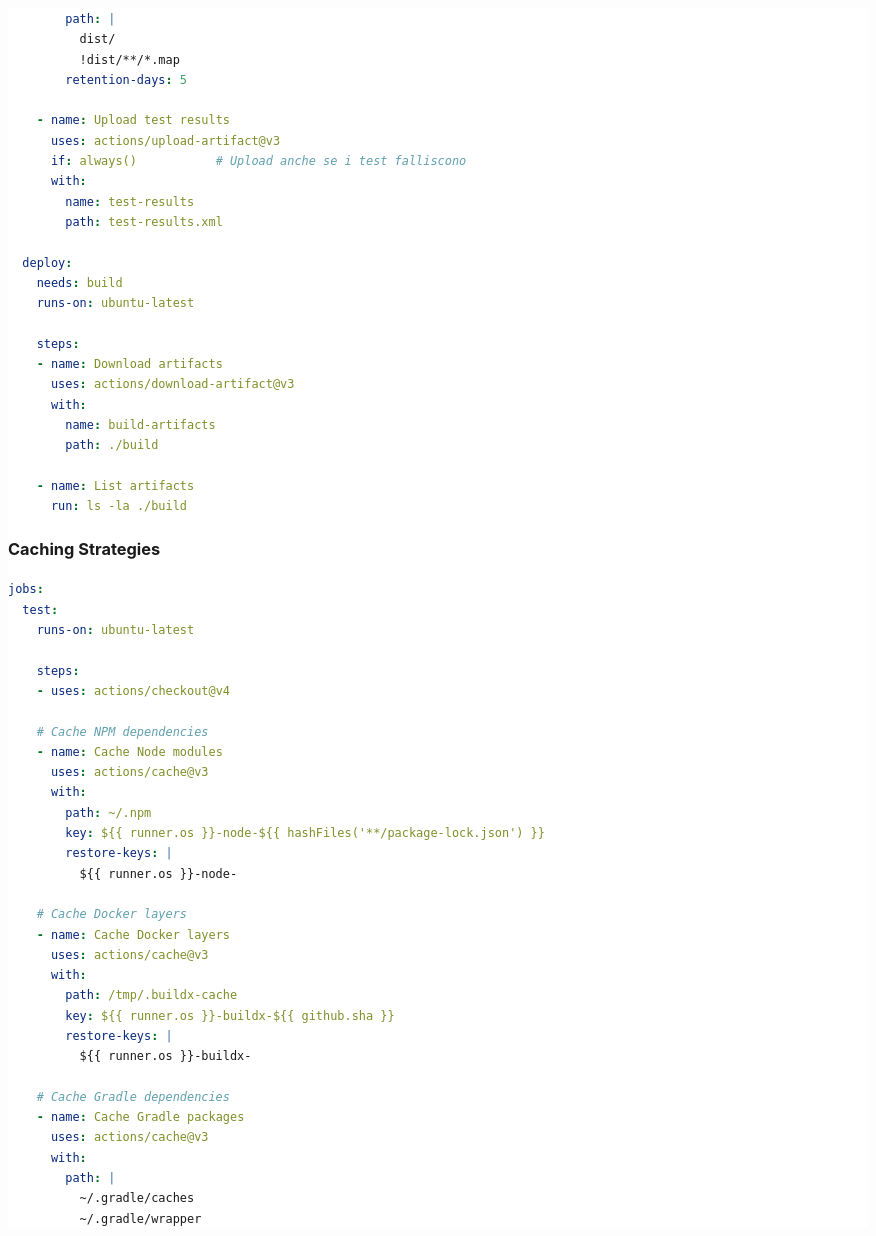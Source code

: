 ```yaml
        path: |
          dist/
          !dist/**/*.map
        retention-days: 5
    
    - name: Upload test results
      uses: actions/upload-artifact@v3
      if: always()           # Upload anche se i test falliscono
      with:
        name: test-results
        path: test-results.xml
  
  deploy:
    needs: build
    runs-on: ubuntu-latest
    
    steps:
    - name: Download artifacts
      uses: actions/download-artifact@v3
      with:
        name: build-artifacts
        path: ./build
    
    - name: List artifacts
      run: ls -la ./build
```

### Caching Strategies

```yaml
jobs:
  test:
    runs-on: ubuntu-latest
    
    steps:
    - uses: actions/checkout@v4
    
    # Cache NPM dependencies
    - name: Cache Node modules
      uses: actions/cache@v3
      with:
        path: ~/.npm
        key: ${{ runner.os }}-node-${{ hashFiles('**/package-lock.json') }}
        restore-keys: |
          ${{ runner.os }}-node-
    
    # Cache Docker layers
    - name: Cache Docker layers
      uses: actions/cache@v3
      with:
        path: /tmp/.buildx-cache
        key: ${{ runner.os }}-buildx-${{ github.sha }}
        restore-keys: |
          ${{ runner.os }}-buildx-
    
    # Cache Gradle dependencies
    - name: Cache Gradle packages
      uses: actions/cache@v3
      with:
        path: |
          ~/.gradle/caches
          ~/.gradle/wrapper
```
